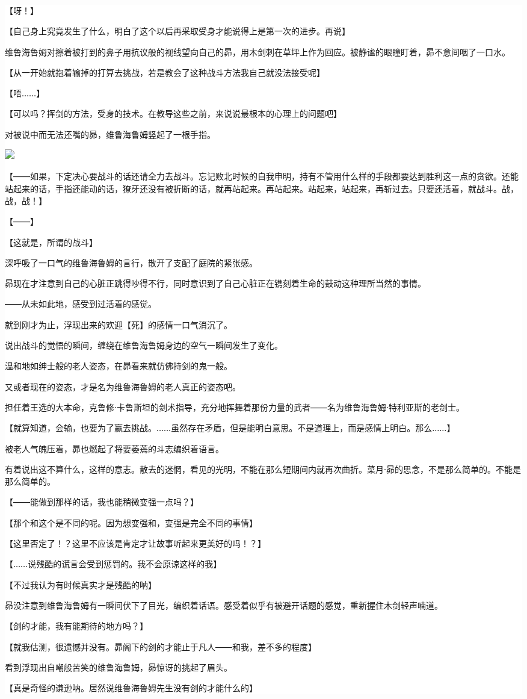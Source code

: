 【呀！】

【自己身上究竟发生了什么，明白了这个以后再采取受身才能说得上是第一次的进步。再说】

维鲁海鲁姆对擦着被打到的鼻子用抗议般的视线望向自己的昴，用木剑刺在草坪上作为回应。被静谧的眼瞳盯着，昴不意间咽了一口水。

【从一开始就抱着输掉的打算去挑战，若是教会了这种战斗方法我自己就没法接受呢】

【唔……】

【可以吗？挥剑的方法，受身的技术。在教导这些之前，来说说最根本的心理上的问题吧】

对被说中而无法还嘴的昴，维鲁海鲁姆竖起了一根手指。

![](/res/img/article/chapter030/13.png)

【——如果，下定决心要战斗的话还请全力去战斗。忘记败北时候的自我申明，持有不管用什么样的手段都要达到胜利这一点的贪欲。还能站起来的话，手指还能动的话，獠牙还没有被折断的话，就再站起来。再站起来。站起来，站起来，再斩过去。只要还活着，就战斗。战，战，战！】

【——】

【这就是，所谓的战斗】

深呼吸了一口气的维鲁海鲁姆的言行，散开了支配了庭院的紧张感。

昴现在才注意到自己的心脏正跳得吵得不行，同时意识到了自己心脏正在镌刻着生命的鼓动这种理所当然的事情。

——从未如此地，感受到过活着的感觉。

就到刚才为止，浮现出来的欢迎【死】的感情一口气消沉了。

说出战斗的觉悟的瞬间，缠绕在维鲁海鲁姆身边的空气一瞬间发生了变化。

温和地如绅士般的老人姿态，在昴看来就仿佛持剑的鬼一般。

又或者现在的姿态，才是名为维鲁海鲁姆的老人真正的姿态吧。

担任着王选的大本命，克鲁修·卡鲁斯坦的剑术指导，充分地挥舞着那份力量的武者——名为维鲁海鲁姆·特利亚斯的老剑士。

【就算知道，会输，也要为了赢去挑战。……虽然存在矛盾，但是能明白意思。不是道理上，而是感情上明白。那么……】

被老人气魄压着，昴也燃起了将要萎蔫的斗志编织着语言。

有着说出这不算什么，这样的意志。散去的迷惘，看见的光明，不能在那么短期间内就再次曲折。菜月·昴的思念，不是那么简单的。不能是那么简单的。

【——能做到那样的话，我也能稍微变强一点吗？】

【那个和这个是不同的呢。因为想变强和，变强是完全不同的事情】

【这里否定了！？这里不应该是肯定才让故事听起来更美好的吗！？】

【……说残酷的谎言会受到惩罚的。我不会原谅这样的我】

【不过我认为有时候真实才是残酷的呐】

昴没注意到维鲁海鲁姆有一瞬间伏下了目光，编织着话语。感受着似乎有被避开话题的感觉，重新握住木剑轻声喃道。

【剑的才能，我有能期待的地方吗？】

【就我估测，很遗憾并没有。昴阁下的剑的才能止于凡人——和我，差不多的程度】

看到浮现出自嘲般苦笑的维鲁海鲁姆，昴惊讶的挑起了眉头。

【真是奇怪的谦逊呐。居然说维鲁海鲁姆先生没有剑的才能什么的】
